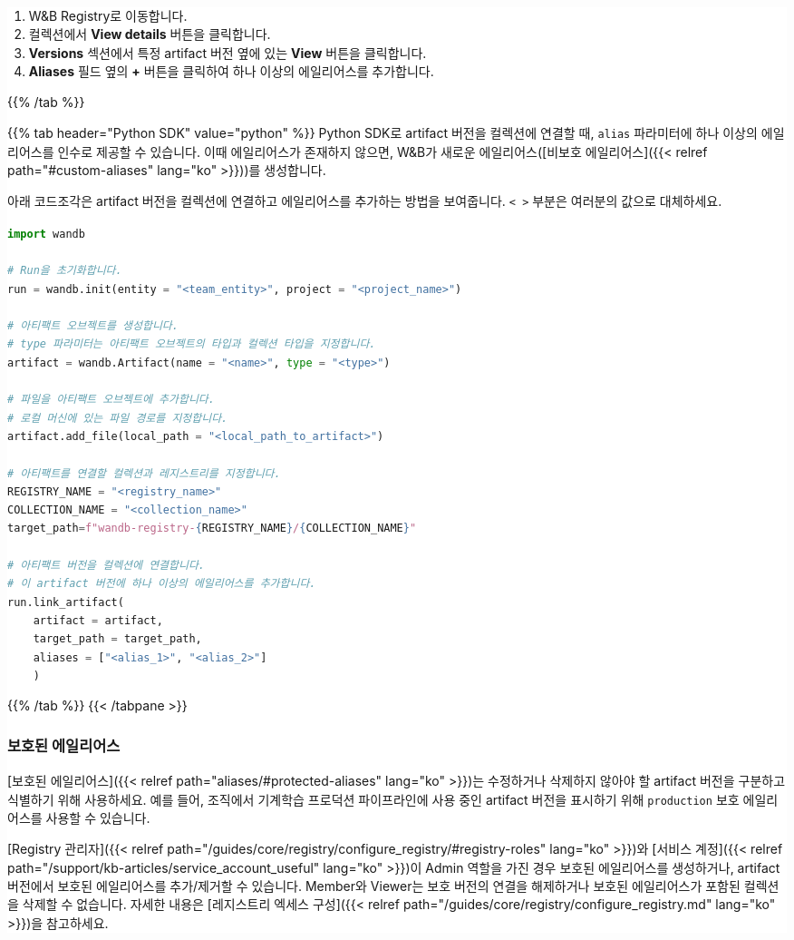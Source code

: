 1. W&B Registry로 이동합니다.
2. 컬렉션에서 **View details** 버튼을 클릭합니다.
3. **Versions** 섹션에서 특정 artifact 버전 옆에 있는 **View** 버튼을 클릭합니다.
4. **Aliases** 필드 옆의 **+** 버튼을 클릭하여 하나 이상의 에일리어스를 추가합니다.

{{% /tab %}}

{{% tab header="Python SDK" value="python" %}}
Python SDK로 artifact 버전을 컬렉션에 연결할 때, `alias` 파라미터에 하나 이상의 에일리어스를 인수로 제공할 수 있습니다. 이때 에일리어스가 존재하지 않으면, W&B가 새로운 에일리어스([비보호 에일리어스]({{< relref path="#custom-aliases" lang="ko" >}}))를 생성합니다.

아래 코드조각은 artifact 버전을 컬렉션에 연결하고 에일리어스를 추가하는 방법을 보여줍니다. `< >` 부분은 여러분의 값으로 대체하세요.

```python
import wandb

# Run을 초기화합니다.
run = wandb.init(entity = "<team_entity>", project = "<project_name>")

# 아티팩트 오브젝트를 생성합니다.
# type 파라미터는 아티팩트 오브젝트의 타입과 컬렉션 타입을 지정합니다.
artifact = wandb.Artifact(name = "<name>", type = "<type>")

# 파일을 아티팩트 오브젝트에 추가합니다.
# 로컬 머신에 있는 파일 경로를 지정합니다.
artifact.add_file(local_path = "<local_path_to_artifact>")

# 아티팩트를 연결할 컬렉션과 레지스트리를 지정합니다.
REGISTRY_NAME = "<registry_name>"
COLLECTION_NAME = "<collection_name>"
target_path=f"wandb-registry-{REGISTRY_NAME}/{COLLECTION_NAME}"

# 아티팩트 버전을 컬렉션에 연결합니다.
# 이 artifact 버전에 하나 이상의 에일리어스를 추가합니다.
run.link_artifact(
    artifact = artifact, 
    target_path = target_path, 
    aliases = ["<alias_1>", "<alias_2>"]
    )
```
{{% /tab %}}
{{< /tabpane >}}

### 보호된 에일리어스
[보호된 에일리어스]({{< relref path="aliases/#protected-aliases" lang="ko" >}})는 수정하거나 삭제하지 않아야 할 artifact 버전을 구분하고 식별하기 위해 사용하세요. 예를 들어, 조직에서 기계학습 프로덕션 파이프라인에 사용 중인 artifact 버전을 표시하기 위해 `production` 보호 에일리어스를 사용할 수 있습니다.

[Registry 관리자]({{< relref path="/guides/core/registry/configure_registry/#registry-roles" lang="ko" >}})와 [서비스 계정]({{< relref path="/support/kb-articles/service_account_useful" lang="ko" >}})이 Admin 역할을 가진 경우 보호된 에일리어스를 생성하거나, artifact 버전에서 보호된 에일리어스를 추가/제거할 수 있습니다. Member와 Viewer는 보호 버전의 연결을 해제하거나 보호된 에일리어스가 포함된 컬렉션을 삭제할 수 없습니다. 자세한 내용은 [레지스트리 엑세스 구성]({{< relref path="/guides/core/registry/configure_registry.md" lang="ko" >}})을 참고하세요.
